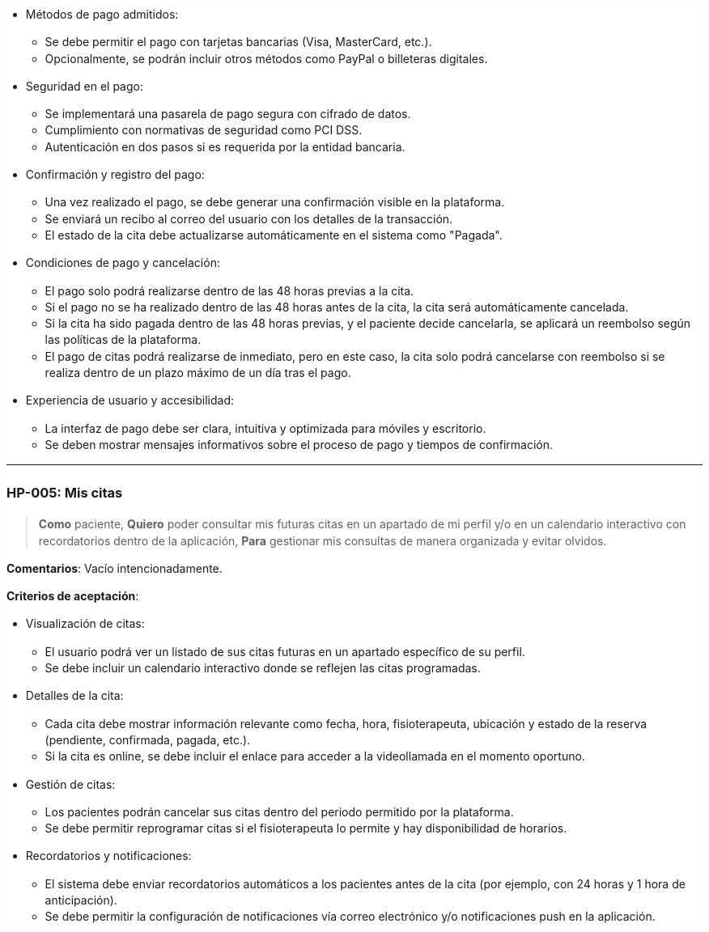 - Métodos de pago admitidos:
  - Se debe permitir el pago con tarjetas bancarias (Visa, MasterCard, etc.).
  - Opcionalmente, se podrán incluir otros métodos como PayPal o billeteras digitales.
  
- Seguridad en el pago:
  - Se implementará una pasarela de pago segura con cifrado de datos.
  - Cumplimiento con normativas de seguridad como PCI DSS.
  - Autenticación en dos pasos si es requerida por la entidad bancaria.
  
- Confirmación y registro del pago:
  - Una vez realizado el pago, se debe generar una confirmación visible en la plataforma.
  - Se enviará un recibo al correo del usuario con los detalles de la transacción.
  - El estado de la cita debe actualizarse automáticamente en el sistema como "Pagada".
  
- Condiciones de pago y cancelación:
  - El pago solo podrá realizarse dentro de las 48 horas previas a la cita.
  - Si el pago no se ha realizado dentro de las 48 horas antes de la cita, la cita será automáticamente cancelada.
  - Si la cita ha sido pagada dentro de las 48 horas previas, y el paciente decide cancelarla, se aplicará un reembolso según las políticas de la plataforma.
  - El pago de citas podrá realizarse de inmediato, pero en este caso, la cita solo podrá cancelarse con reembolso si se realiza dentro de un plazo máximo de un día tras el pago.
  
- Experiencia de usuario y accesibilidad:
  - La interfaz de pago debe ser clara, intuitiva y optimizada para móviles y escritorio.
  - Se deben mostrar mensajes informativos sobre el proceso de pago y tiempos de confirmación.


---

### HP-005: Mis citas 
> **Como** paciente,
> **Quiero** poder consultar mis futuras citas en un apartado de mi perfil y/o en un calendario interactivo con recordatorios dentro de la aplicación,
> **Para** gestionar mis consultas de manera organizada y evitar olvidos.

**Comentarios**: Vacío intencionadamente.

**Criterios de aceptación**:
- Visualización de citas:
  - El usuario podrá ver un listado de sus citas futuras en un apartado específico de su perfil.
  - Se debe incluir un calendario interactivo donde se reflejen las citas programadas.

- Detalles de la cita:
  - Cada cita debe mostrar información relevante como fecha, hora, fisioterapeuta, ubicación y estado de la reserva (pendiente, confirmada, pagada, etc.).
  - Si la cita es online, se debe incluir el enlace para acceder a la videollamada en el momento oportuno.

- Gestión de citas:
  - Los pacientes podrán cancelar sus citas dentro del periodo permitido por la plataforma.
  - Se debe permitir reprogramar citas si el fisioterapeuta lo permite y hay disponibilidad de horarios.

- Recordatorios y notificaciones:
  - El sistema debe enviar recordatorios automáticos a los pacientes antes de la cita (por ejemplo, con 24 horas y 1 hora de anticipación).
  - Se debe permitir la configuración de notificaciones vía correo electrónico y/o notificaciones push en la aplicación.
